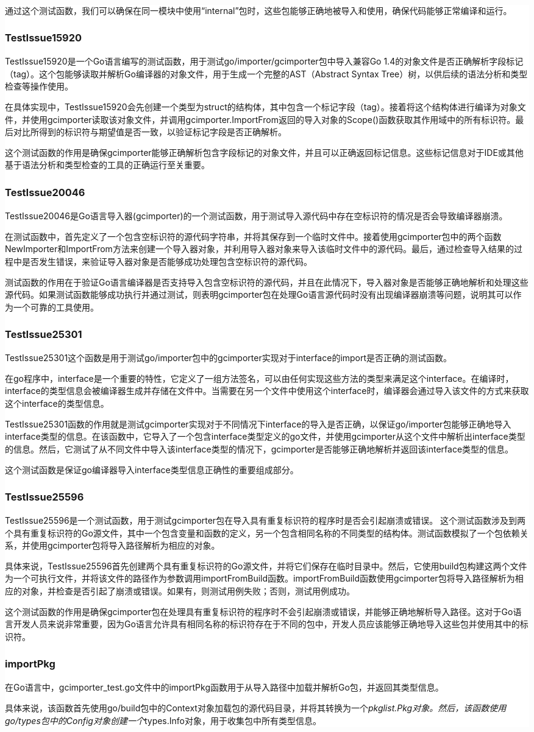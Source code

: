 通过这个测试函数，我们可以确保在同一模块中使用“internal”包时，这些包能够正确地被导入和使用，确保代码能够正常编译和运行。



### TestIssue15920

TestIssue15920是一个Go语言编写的测试函数，用于测试go/importer/gcimporter包中导入兼容Go 1.4的对象文件是否正确解析字段标记（tag）。这个包能够读取并解析Go编译器的对象文件，用于生成一个完整的AST（Abstract Syntax Tree）树，以供后续的语法分析和类型检查等操作使用。

在具体实现中，TestIssue15920会先创建一个类型为struct的结构体，其中包含一个标记字段（tag）。接着将这个结构体进行编译为对象文件，并使用gcimporter读取该对象文件，并调用gcimporter.ImportFrom返回的导入对象的Scope()函数获取其作用域中的所有标识符。最后对比所得到的标识符与期望值是否一致，以验证标记字段是否正确解析。

这个测试函数的作用是确保gcimporter能够正确解析包含字段标记的对象文件，并且可以正确返回标记信息。这些标记信息对于IDE或其他基于语法分析和类型检查的工具的正确运行至关重要。



### TestIssue20046

TestIssue20046是Go语言导入器(gcimporter)的一个测试函数，用于测试导入源代码中存在空标识符的情况是否会导致编译器崩溃。

在测试函数中，首先定义了一个包含空标识符的源代码字符串，并将其保存到一个临时文件中。接着使用gcimporter包中的两个函数NewImporter和ImportFrom方法来创建一个导入器对象，并利用导入器对象来导入该临时文件中的源代码。最后，通过检查导入结果的过程中是否发生错误，来验证导入器对象是否能够成功处理包含空标识符的源代码。

测试函数的作用在于验证Go语言编译器是否支持导入包含空标识符的源代码，并且在此情况下，导入器对象是否能够正确地解析和处理这些源代码。如果测试函数能够成功执行并通过测试，则表明gcimporter包在处理Go语言源代码时没有出现编译器崩溃等问题，说明其可以作为一个可靠的工具使用。



### TestIssue25301

TestIssue25301这个函数是用于测试go/importer包中的gcimporter实现对于interface的import是否正确的测试函数。

在go程序中，interface是一个重要的特性，它定义了一组方法签名，可以由任何实现这些方法的类型来满足这个interface。在编译时，interface的类型信息会被编译器生成并存储在文件中。当需要在另一个文件中使用这个interface时，编译器会通过导入该文件的方式来获取这个interface的类型信息。

TestIssue25301函数的作用就是测试gcimporter实现对于不同情况下interface的导入是否正确，以保证go/importer包能够正确地导入interface类型的信息。在该函数中，它导入了一个包含interface类型定义的go文件，并使用gcimporter从这个文件中解析出interface类型的信息。然后，它测试了从不同文件中导入该interface类型的情况下，gcimporter是否能够正确地解析并返回该interface类型的信息。

这个测试函数是保证go编译器导入interface类型信息正确性的重要组成部分。



### TestIssue25596

TestIssue25596是一个测试函数，用于测试gcimporter包在导入具有重复标识符的程序时是否会引起崩溃或错误。 这个测试函数涉及到两个具有重复标识符的Go源文件，其中一个包含变量和函数的定义，另一个包含相同名称的不同类型的结构体。测试函数模拟了一个包依赖关系，并使用gcimporter包将导入路径解析为相应的对象。

具体来说，TestIssue25596首先创建两个具有重复标识符的Go源文件，并将它们保存在临时目录中。然后，它使用build包构建这两个文件为一个可执行文件，并将该文件的路径作为参数调用importFromBuild函数。importFromBuild函数使用gcimporter包将导入路径解析为相应的对象，并检查是否引起了崩溃或错误。如果有，则测试用例失败；否则，测试用例成功。

这个测试函数的作用是确保gcimporter包在处理具有重复标识符的程序时不会引起崩溃或错误，并能够正确地解析导入路径。这对于Go语言开发人员来说非常重要，因为Go语言允许具有相同名称的标识符存在于不同的包中，开发人员应该能够正确地导入这些包并使用其中的标识符。



### importPkg

在Go语言中，gcimporter_test.go文件中的importPkg函数用于从导入路径中加载并解析Go包，并返回其类型信息。

具体来说，该函数首先使用go/build包中的Context对象加载包的源代码目录，并将其转换为一个*pkglist.Pkg对象。然后，该函数使用go/types包中的Config对象创建一个*types.Info对象，用于收集包中所有类型信息。
